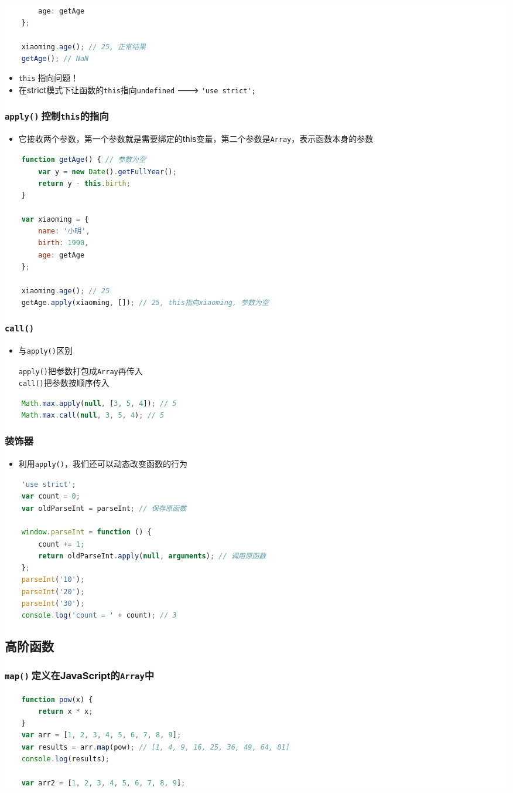 ```javascript
        age: getAge
    };

    xiaoming.age(); // 25, 正常结果
    getAge(); // NaN
```
- `this` 指向问题！
- 在strict模式下让函数的`this`指向`undefined` ---> `'use strict';`
### `apply()` 控制`this`的指向
- 它接收两个参数，第一个参数就是需要绑定的this变量，第二个参数是`Array`，表示函数本身的参数
```javascript
    function getAge() { // 参数为空
        var y = new Date().getFullYear();
        return y - this.birth;
    }

    var xiaoming = {
        name: '小明',
        birth: 1990,
        age: getAge
    };

    xiaoming.age(); // 25
    getAge.apply(xiaoming, []); // 25, this指向xiaoming, 参数为空
```
### `call()`
- 与`apply()`区别  

    `apply()`把参数打包成`Array`再传入  
    `call()`把参数按顺序传入
```javascript
    Math.max.apply(null, [3, 5, 4]); // 5
    Math.max.call(null, 3, 5, 4); // 5
```
### 装饰器
- 利用`apply()`，我们还可以动态改变函数的行为
```javascript
    'use strict';
    var count = 0;
    var oldParseInt = parseInt; // 保存原函数

    window.parseInt = function () {
        count += 1;
        return oldParseInt.apply(null, arguments); // 调用原函数
    };
    parseInt('10');
    parseInt('20');
    parseInt('30');
    console.log('count = ' + count); // 3
```
## 高阶函数
### `map()` 定义在JavaScript的`Array`中
```javascript
    function pow(x) {
        return x * x;
    }
    var arr = [1, 2, 3, 4, 5, 6, 7, 8, 9];
    var results = arr.map(pow); // [1, 4, 9, 16, 25, 36, 49, 64, 81]
    console.log(results);

    var arr2 = [1, 2, 3, 4, 5, 6, 7, 8, 9];
```